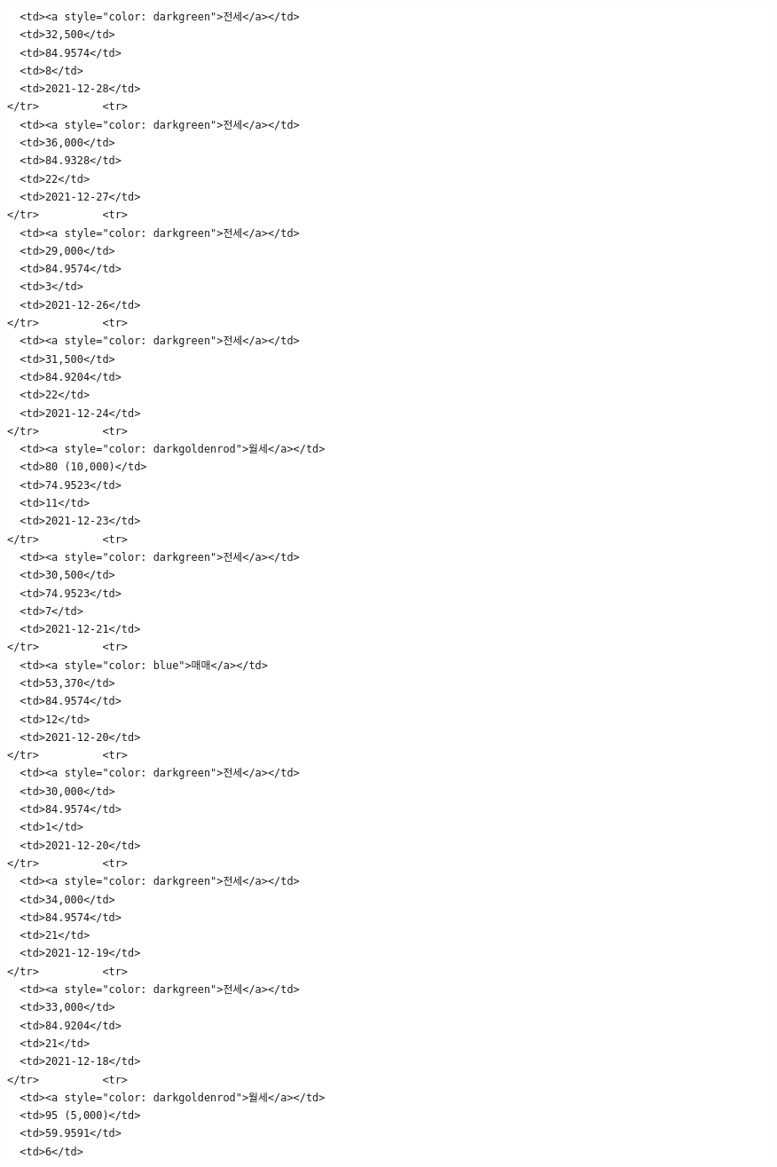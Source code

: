       <td><a style="color: darkgreen">전세</a></td>
      <td>32,500</td>
      <td>84.9574</td>
      <td>8</td>
      <td>2021-12-28</td>
    </tr>          <tr>
      <td><a style="color: darkgreen">전세</a></td>
      <td>36,000</td>
      <td>84.9328</td>
      <td>22</td>
      <td>2021-12-27</td>
    </tr>          <tr>
      <td><a style="color: darkgreen">전세</a></td>
      <td>29,000</td>
      <td>84.9574</td>
      <td>3</td>
      <td>2021-12-26</td>
    </tr>          <tr>
      <td><a style="color: darkgreen">전세</a></td>
      <td>31,500</td>
      <td>84.9204</td>
      <td>22</td>
      <td>2021-12-24</td>
    </tr>          <tr>
      <td><a style="color: darkgoldenrod">월세</a></td>
      <td>80 (10,000)</td>
      <td>74.9523</td>
      <td>11</td>
      <td>2021-12-23</td>
    </tr>          <tr>
      <td><a style="color: darkgreen">전세</a></td>
      <td>30,500</td>
      <td>74.9523</td>
      <td>7</td>
      <td>2021-12-21</td>
    </tr>          <tr>
      <td><a style="color: blue">매매</a></td>
      <td>53,370</td>
      <td>84.9574</td>
      <td>12</td>
      <td>2021-12-20</td>
    </tr>          <tr>
      <td><a style="color: darkgreen">전세</a></td>
      <td>30,000</td>
      <td>84.9574</td>
      <td>1</td>
      <td>2021-12-20</td>
    </tr>          <tr>
      <td><a style="color: darkgreen">전세</a></td>
      <td>34,000</td>
      <td>84.9574</td>
      <td>21</td>
      <td>2021-12-19</td>
    </tr>          <tr>
      <td><a style="color: darkgreen">전세</a></td>
      <td>33,000</td>
      <td>84.9204</td>
      <td>21</td>
      <td>2021-12-18</td>
    </tr>          <tr>
      <td><a style="color: darkgoldenrod">월세</a></td>
      <td>95 (5,000)</td>
      <td>59.9591</td>
      <td>6</td>